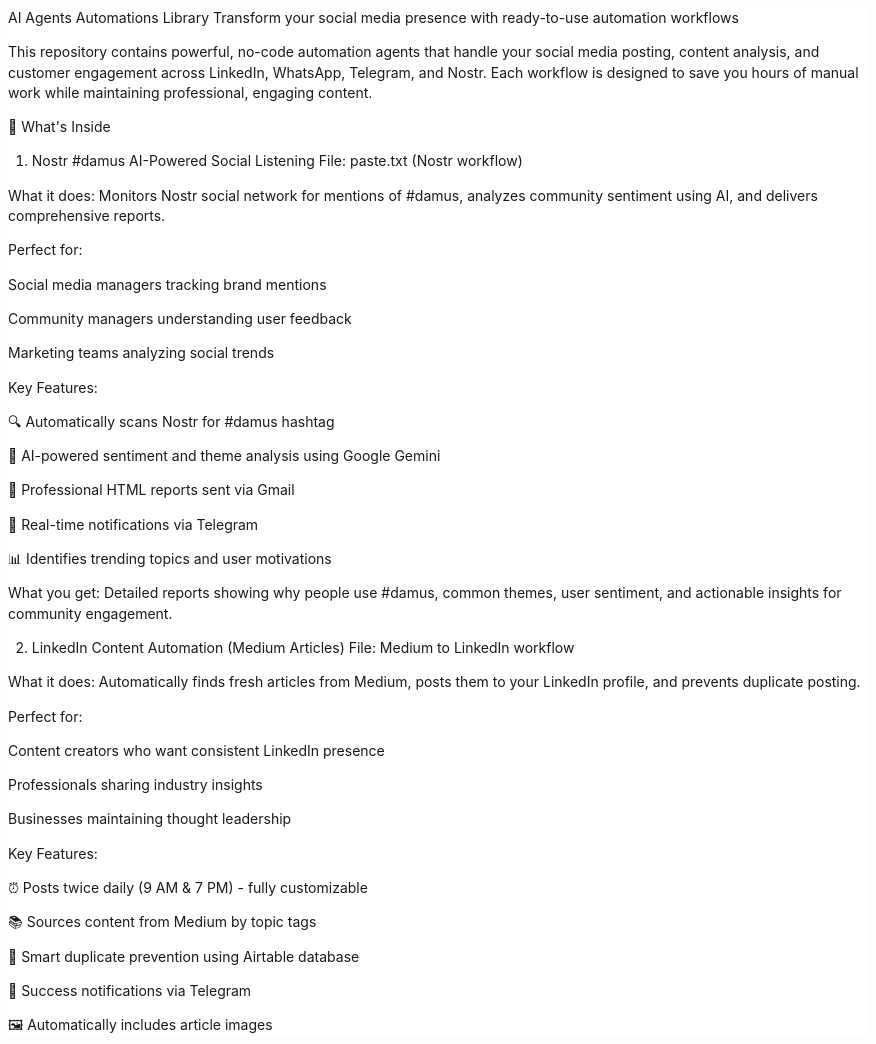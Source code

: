 AI Agents Automations Library
Transform your social media presence with ready-to-use automation workflows

This repository contains powerful, no-code automation agents that handle your social media posting, content analysis, and customer engagement across LinkedIn, WhatsApp, Telegram, and Nostr. Each workflow is designed to save you hours of manual work while maintaining professional, engaging content.

🚀 What's Inside
1. Nostr #damus AI-Powered Social Listening
File: paste.txt (Nostr workflow)

What it does: Monitors Nostr social network for mentions of #damus, analyzes community sentiment using AI, and delivers comprehensive reports.

Perfect for:

Social media managers tracking brand mentions

Community managers understanding user feedback

Marketing teams analyzing social trends

Key Features:

🔍 Automatically scans Nostr for #damus hashtag

🧠 AI-powered sentiment and theme analysis using Google Gemini

📧 Professional HTML reports sent via Gmail

📱 Real-time notifications via Telegram

📊 Identifies trending topics and user motivations

What you get: Detailed reports showing why people use #damus, common themes, user sentiment, and actionable insights for community engagement.

2. LinkedIn Content Automation (Medium Articles)
File: Medium to LinkedIn workflow

What it does: Automatically finds fresh articles from Medium, posts them to your LinkedIn profile, and prevents duplicate posting.

Perfect for:

Content creators who want consistent LinkedIn presence

Professionals sharing industry insights

Businesses maintaining thought leadership

Key Features:

⏰ Posts twice daily (9 AM & 7 PM) - fully customizable

📚 Sources content from Medium by topic tags

🚫 Smart duplicate prevention using Airtable database

📱 Success notifications via Telegram

🖼️ Automatically includes article images
